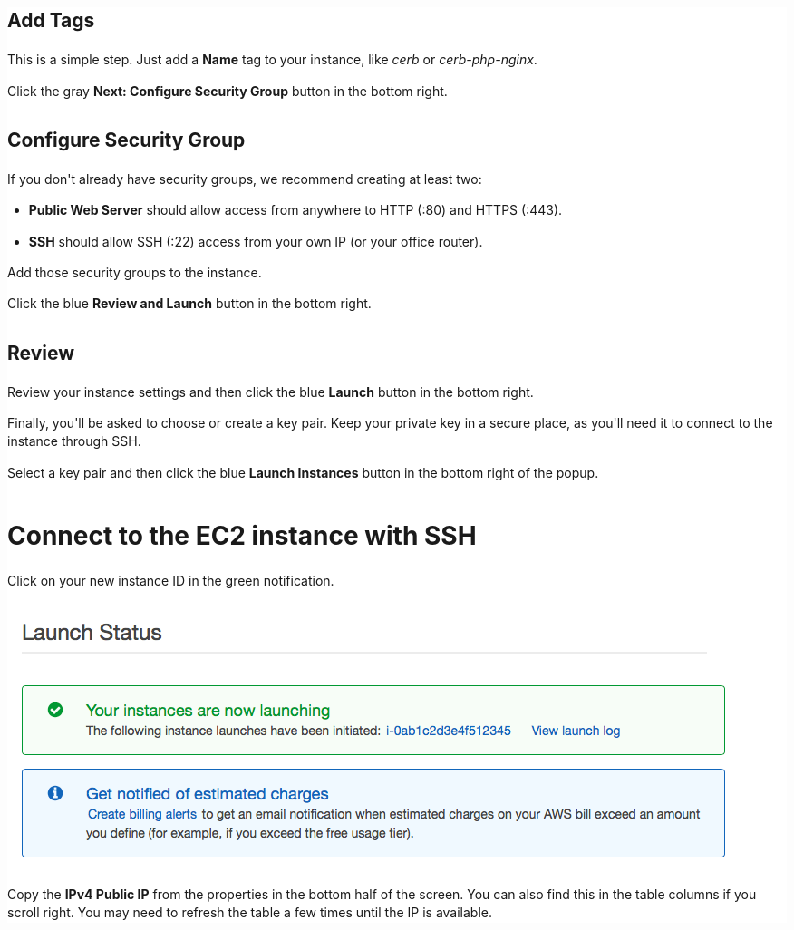 ## Add Tags

This is a simple step.  Just add a **Name** tag to your instance, like _cerb_ or _cerb-php-nginx_.

Click the gray **Next: Configure Security Group** button in the bottom right.

## Configure Security Group

If you don't already have security groups, we recommend creating at least two:

* **Public Web Server** should allow access from anywhere to HTTP (:80) and HTTPS (:443).

* **SSH** should allow SSH (:22) access from your own IP (or your office router).

Add those security groups to the instance.

Click the blue **Review and Launch** button in the bottom right.

## Review

Review your instance settings and then click the blue **Launch** button in the bottom right.

Finally, you'll be asked to choose or create a key pair.  Keep your private key in a secure place, as you'll need it to connect to the instance through SSH.

Select a key pair and then click the blue **Launch Instances** button in the bottom right of the popup.

# Connect to the EC2 instance with SSH

Click on your new instance ID in the green notification.

<div class="cerb-screenshot">
<img src="/assets/images/guides/installation/ec2/launch-status.png" class="screenshot">
</div>

Copy the **IPv4 Public IP** from the properties in the bottom half of the screen.  You can also find this in the table columns if you scroll right.  You may need to refresh the table a few times until the IP is available.
